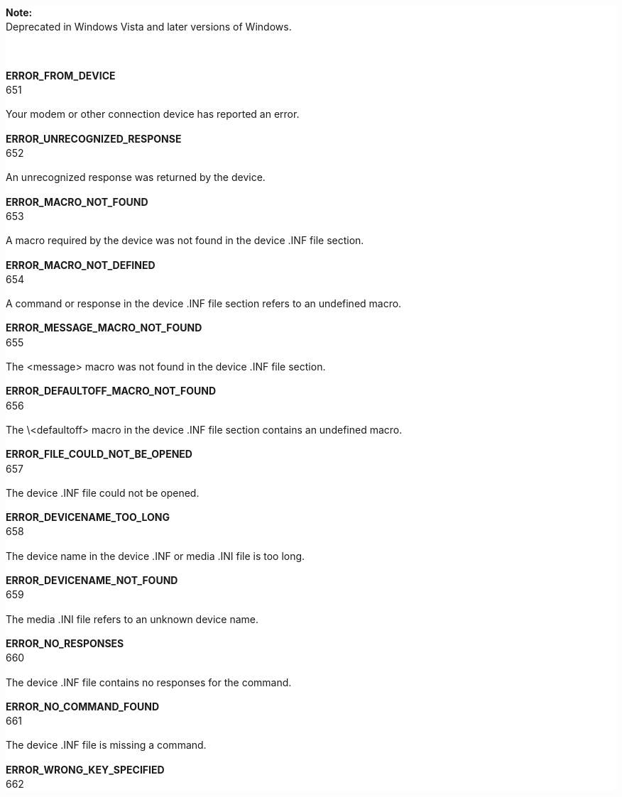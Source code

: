 <strong>Note:</strong><br />
Deprecated in Windows Vista and later versions of Windows.

<br/></td>
</tr>
<tr class="even">
<td><span id="ERROR_FROM_DEVICE"></span><span id="error_from_device"></span><dl> <dt><strong>ERROR_FROM_DEVICE</strong></dt> <dt>651</dt> </dl></td>
<td>Your modem or other connection device has reported an error.<br/></td>
</tr>
<tr class="odd">
<td><span id="ERROR_UNRECOGNIZED_RESPONSE"></span><span id="error_unrecognized_response"></span><dl> <dt><strong>ERROR_UNRECOGNIZED_RESPONSE</strong></dt> <dt>652</dt> </dl></td>
<td>An unrecognized response was returned by the device.<br/></td>
</tr>
<tr class="even">
<td><span id="ERROR_MACRO_NOT_FOUND"></span><span id="error_macro_not_found"></span><dl> <dt><strong>ERROR_MACRO_NOT_FOUND</strong></dt> <dt>653</dt> </dl></td>
<td>A macro required by the device was not found in the device .INF file section.<br/></td>
</tr>
<tr class="odd">
<td><span id="ERROR_MACRO_NOT_DEFINED"></span><span id="error_macro_not_defined"></span><dl> <dt><strong>ERROR_MACRO_NOT_DEFINED</strong></dt> <dt>654</dt> </dl></td>
<td>A command or response in the device .INF file section refers to an undefined macro.<br/></td>
</tr>
<tr class="even">
<td><span id="ERROR_MESSAGE_MACRO_NOT_FOUND"></span><span id="error_message_macro_not_found"></span><dl> <dt><strong>ERROR_MESSAGE_MACRO_NOT_FOUND</strong></dt> <dt>655</dt> </dl></td>
<td>The &lt;message&gt; macro was not found in the device .INF file section.<br/></td>
</tr>
<tr class="odd">
<td><span id="ERROR_DEFAULTOFF_MACRO_NOT_FOUND"></span><span id="error_defaultoff_macro_not_found"></span><dl> <dt><strong>ERROR_DEFAULTOFF_MACRO_NOT_FOUND</strong></dt> <dt>656</dt> </dl></td>
<td>The \&lt;defaultoff&gt; macro in the device .INF file section contains an undefined macro.<br/></td>
</tr>
<tr class="even">
<td><span id="ERROR_FILE_COULD_NOT_BE_OPENED"></span><span id="error_file_could_not_be_opened"></span><dl> <dt><strong>ERROR_FILE_COULD_NOT_BE_OPENED</strong></dt> <dt>657</dt> </dl></td>
<td>The device .INF file could not be opened.<br/></td>
</tr>
<tr class="odd">
<td><span id="ERROR_DEVICENAME_TOO_LONG"></span><span id="error_devicename_too_long"></span><dl> <dt><strong>ERROR_DEVICENAME_TOO_LONG</strong></dt> <dt>658</dt> </dl></td>
<td>The device name in the device .INF or media .INI file is too long. <br/></td>
</tr>
<tr class="even">
<td><span id="ERROR_DEVICENAME_NOT_FOUND"></span><span id="error_devicename_not_found"></span><dl> <dt><strong>ERROR_DEVICENAME_NOT_FOUND</strong></dt> <dt>659</dt> </dl></td>
<td>The media .INI file refers to an unknown device name.<br/></td>
</tr>
<tr class="odd">
<td><span id="ERROR_NO_RESPONSES"></span><span id="error_no_responses"></span><dl> <dt><strong>ERROR_NO_RESPONSES</strong></dt> <dt>660</dt> </dl></td>
<td>The device .INF file contains no responses for the command.<br/></td>
</tr>
<tr class="even">
<td><span id="ERROR_NO_COMMAND_FOUND"></span><span id="error_no_command_found"></span><dl> <dt><strong>ERROR_NO_COMMAND_FOUND</strong></dt> <dt>661</dt> </dl></td>
<td>The device .INF file is missing a command.<br/></td>
</tr>
<tr class="odd">
<td><span id="ERROR_WRONG_KEY_SPECIFIED"></span><span id="error_wrong_key_specified"></span><dl> <dt><strong>ERROR_WRONG_KEY_SPECIFIED</strong></dt> <dt>662</dt> </dl></td>